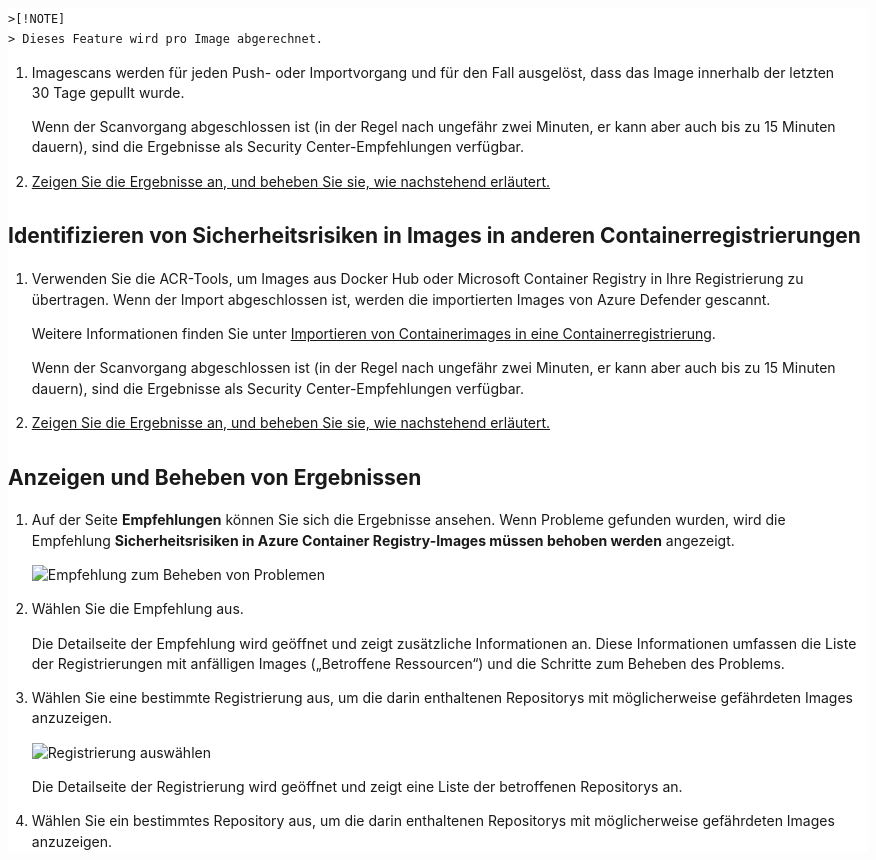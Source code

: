     >[!NOTE]
    > Dieses Feature wird pro Image abgerechnet.

1. Imagescans werden für jeden Push- oder Importvorgang und für den Fall ausgelöst, dass das Image innerhalb der letzten 30 Tage gepullt wurde. 

    Wenn der Scanvorgang abgeschlossen ist (in der Regel nach ungefähr zwei Minuten, er kann aber auch bis zu 15 Minuten dauern), sind die Ergebnisse als Security Center-Empfehlungen verfügbar.

1. [Zeigen Sie die Ergebnisse an, und beheben Sie sie, wie nachstehend erläutert.](#view-and-remediate-findings)

## <a name="identify-vulnerabilities-in-images-in-other-container-registries"></a>Identifizieren von Sicherheitsrisiken in Images in anderen Containerregistrierungen 

1. Verwenden Sie die ACR-Tools, um Images aus Docker Hub oder Microsoft Container Registry in Ihre Registrierung zu übertragen.  Wenn der Import abgeschlossen ist, werden die importierten Images von Azure Defender gescannt. 

    Weitere Informationen finden Sie unter [Importieren von Containerimages in eine Containerregistrierung](../container-registry/container-registry-import-images.md).

    Wenn der Scanvorgang abgeschlossen ist (in der Regel nach ungefähr zwei Minuten, er kann aber auch bis zu 15 Minuten dauern), sind die Ergebnisse als Security Center-Empfehlungen verfügbar.

1. [Zeigen Sie die Ergebnisse an, und beheben Sie sie, wie nachstehend erläutert.](#view-and-remediate-findings)


## <a name="view-and-remediate-findings"></a>Anzeigen und Beheben von Ergebnissen

1. Auf der Seite **Empfehlungen** können Sie sich die Ergebnisse ansehen. Wenn Probleme gefunden wurden, wird die Empfehlung **Sicherheitsrisiken in Azure Container Registry-Images müssen behoben werden** angezeigt.

    ![Empfehlung zum Beheben von Problemen ](media/monitor-container-security/acr-finding.png)

1. Wählen Sie die Empfehlung aus. 

    Die Detailseite der Empfehlung wird geöffnet und zeigt zusätzliche Informationen an. Diese Informationen umfassen die Liste der Registrierungen mit anfälligen Images („Betroffene Ressourcen“) und die Schritte zum Beheben des Problems. 

1. Wählen Sie eine bestimmte Registrierung aus, um die darin enthaltenen Repositorys mit möglicherweise gefährdeten Images anzuzeigen.

    ![Registrierung auswählen](media/monitor-container-security/acr-finding-select-registry.png)

    Die Detailseite der Registrierung wird geöffnet und zeigt eine Liste der betroffenen Repositorys an.

1. Wählen Sie ein bestimmtes Repository aus, um die darin enthaltenen Repositorys mit möglicherweise gefährdeten Images anzuzeigen.
